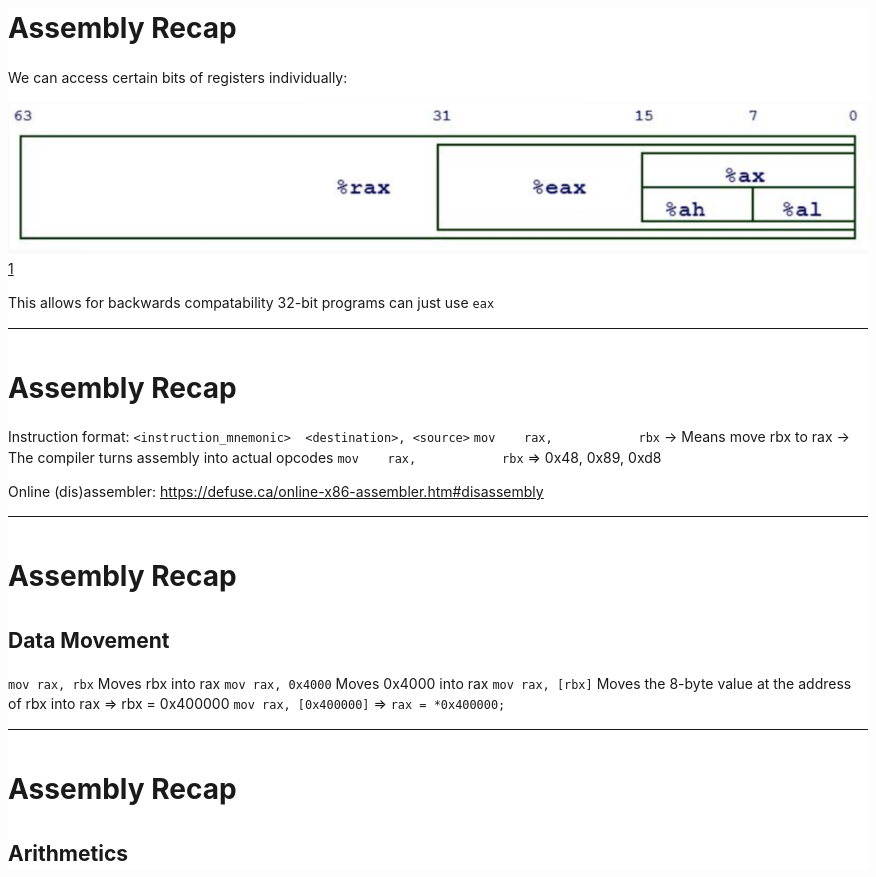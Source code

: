 
# **Assembly Recap**

We can access certain bits of registers individually:

![width:1200](./figures/multi-access-register.png)
[1]

This allows for backwards compatability
32-bit programs can just use `eax`

---

# **Assembly Recap**

Instruction format:
`<instruction_mnemonic>  <destination>, <source>`
`mov    rax,            rbx`
-> Means move rbx to rax
-> The compiler turns assembly into actual opcodes
`mov    rax,            rbx` => 0x48, 0x89, 0xd8

Online (dis)assembler: https://defuse.ca/online-x86-assembler.htm#disassembly

---

# **Assembly Recap**

## **Data Movement**

`mov rax, rbx` Moves rbx into rax
`mov rax, 0x4000` Moves 0x4000 into rax
`mov rax, [rbx]` Moves the 8-byte value at the address of rbx into rax
=> rbx = 0x400000 `mov rax, [0x400000]`
=> `rax = *0x400000;`

---

# **Assembly Recap**

## **Arithmetics**


[1]: https://ctf101.org/reverse-engineering/what-is-assembly-machine-code/
[2]: https://twitter.com/AdmVonSchneider/status/966297909909172224